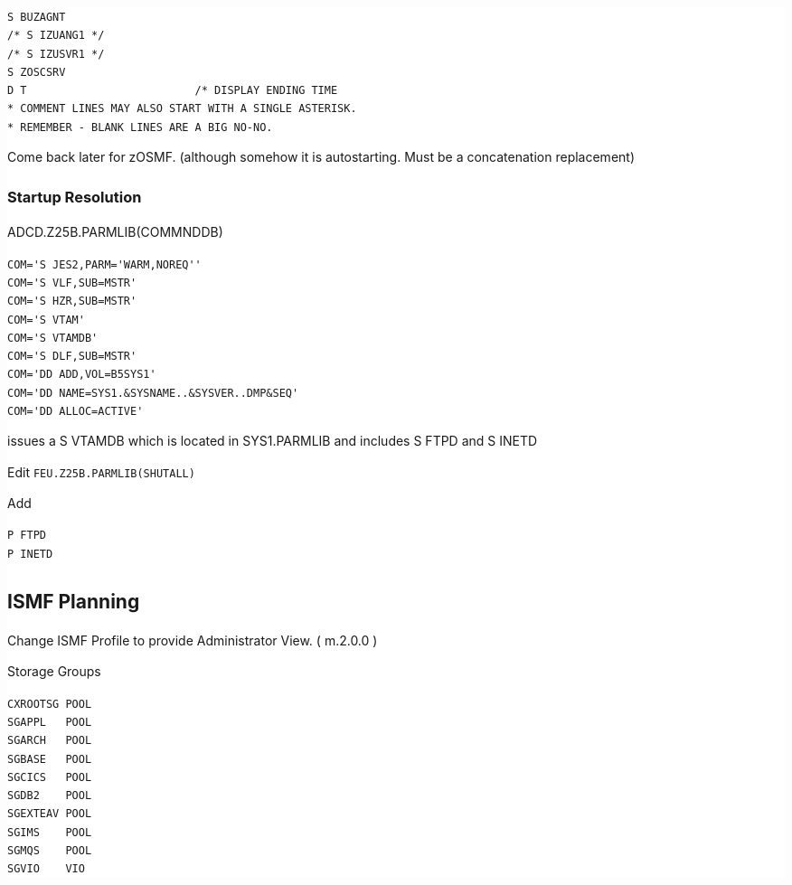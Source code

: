 ```
S BUZAGNT 
/* S IZUANG1 */ 
/* S IZUSVR1 */ 
S ZOSCSRV 
D T                          /* DISPLAY ENDING TIME 
* COMMENT LINES MAY ALSO START WITH A SINGLE ASTERISK. 
* REMEMBER - BLANK LINES ARE A BIG NO-NO. 
```


Come back later for zOSMF. (although somehow it is autostarting. Must be a concatenation replacement)

### Startup Resolution
ADCD.Z25B.PARMLIB(COMMNDDB) 
```
COM='S JES2,PARM='WARM,NOREQ''                 
COM='S VLF,SUB=MSTR'                           
COM='S HZR,SUB=MSTR'                           
COM='S VTAM'                                   
COM='S VTAMDB'                                 
COM='S DLF,SUB=MSTR'                           
COM='DD ADD,VOL=B5SYS1'                        
COM='DD NAME=SYS1.&SYSNAME..&SYSVER..DMP&SEQ'  
COM='DD ALLOC=ACTIVE'                          
```

issues a S VTAMDB which is located in SYS1.PARMLIB and includes S FTPD and S INETD 


Edit ```FEU.Z25B.PARMLIB(SHUTALL)```

Add
```
P FTPD
P INETD
```


## ISMF Planning

Change ISMF Profile to provide Administrator View. ( m.2.0.0 )

Storage Groups

```
CXROOTSG POOL
SGAPPL   POOL
SGARCH   POOL
SGBASE   POOL
SGCICS   POOL
SGDB2    POOL
SGEXTEAV POOL
SGIMS    POOL
SGMQS    POOL
SGVIO    VIO 
```
